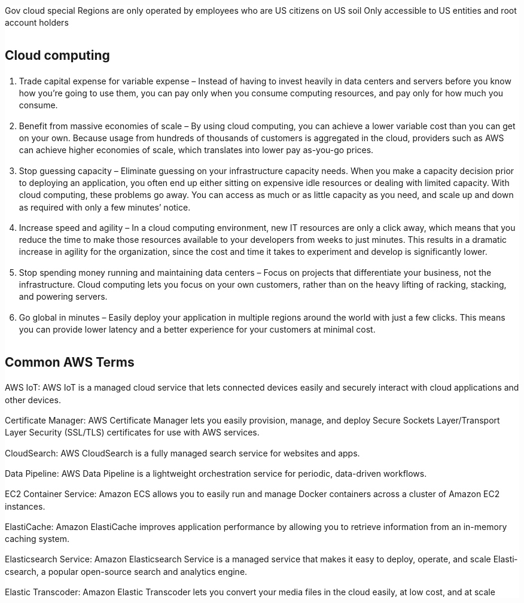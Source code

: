 Gov cloud special Regions are only operated by employees who are US citizens on US soil
Only accessible to US entities and root account holders

## Cloud computing 

1. Trade capital expense for variable expense – Instead of having to invest heavily in data centers and servers before you know how you’re going to use them, you can pay only when you consume computing resources, and pay only for how much you consume.

2. Benefit from massive economies of scale – By using cloud computing, you can achieve a lower variable cost than you can get on your own. Because usage from hundreds of thousands of customers is aggregated in the cloud, providers such as AWS can achieve higher economies of scale, which translates into lower pay as-you-go prices.

3. Stop guessing capacity – Eliminate guessing on your infrastructure capacity needs. When you make a capacity decision prior to deploying an application, you often end up either sitting on expensive idle resources or dealing with limited capacity. With cloud computing, these problems go away. You can access as much or as little capacity as you need, and scale up and down as required with only a few minutes’ notice.

4. Increase speed and agility – In a cloud computing environment, new IT resources are only a click away, which means that you reduce the time to make those resources available to your developers from weeks to just minutes. This results in a dramatic increase in agility for the organization, since the cost and time it takes to experiment and develop is significantly lower.

5. Stop spending money running and maintaining data centers – Focus on projects that differentiate your business, not the infrastructure. Cloud computing lets you focus on your own customers, rather than on the heavy lifting of racking, stacking, and powering servers.

6. Go global in minutes – Easily deploy your application in multiple regions around the world with just a few clicks. This means you can provide lower latency and a better experience for your customers at minimal cost.


## Common AWS Terms
AWS IoT: AWS IoT is a managed cloud service that lets connected devices easily and securely interact with cloud applic­ations and other devices.

Certif­icate Manager: AWS Certif­icate Manager lets you easily provision, manage, and deploy Secure Sockets Layer/­Tra­nsport Layer Security (SSL/TLS) certif­icates for use with AWS services.

CloudS­earch: AWS CloudS­earch is a fully managed search service for websites and apps.

Data Pipeline: AWS Data Pipeline is a lightw­eight orches­tration service for periodic, data-d­riven workflows.

EC2 Container Service: Amazon ECS allows you to easily run and manage Docker containers across a cluster of Amazon EC2 instances.

Elasti­Cache: Amazon Elasti­Cache improves applic­ation perfor­mance by allowing you to retrieve inform­ation from an in-memory caching system.

Elasti­csearch Service: Amazon Elasti­csearch Service is a managed service that makes it easy to deploy, operate, and scale Elasti­cse­arch, a popular open-s­ource search and analytics engine.

Elastic Transcoder: Amazon Elastic Transcoder lets you convert your media files in the cloud easily, at low cost, and at scale
